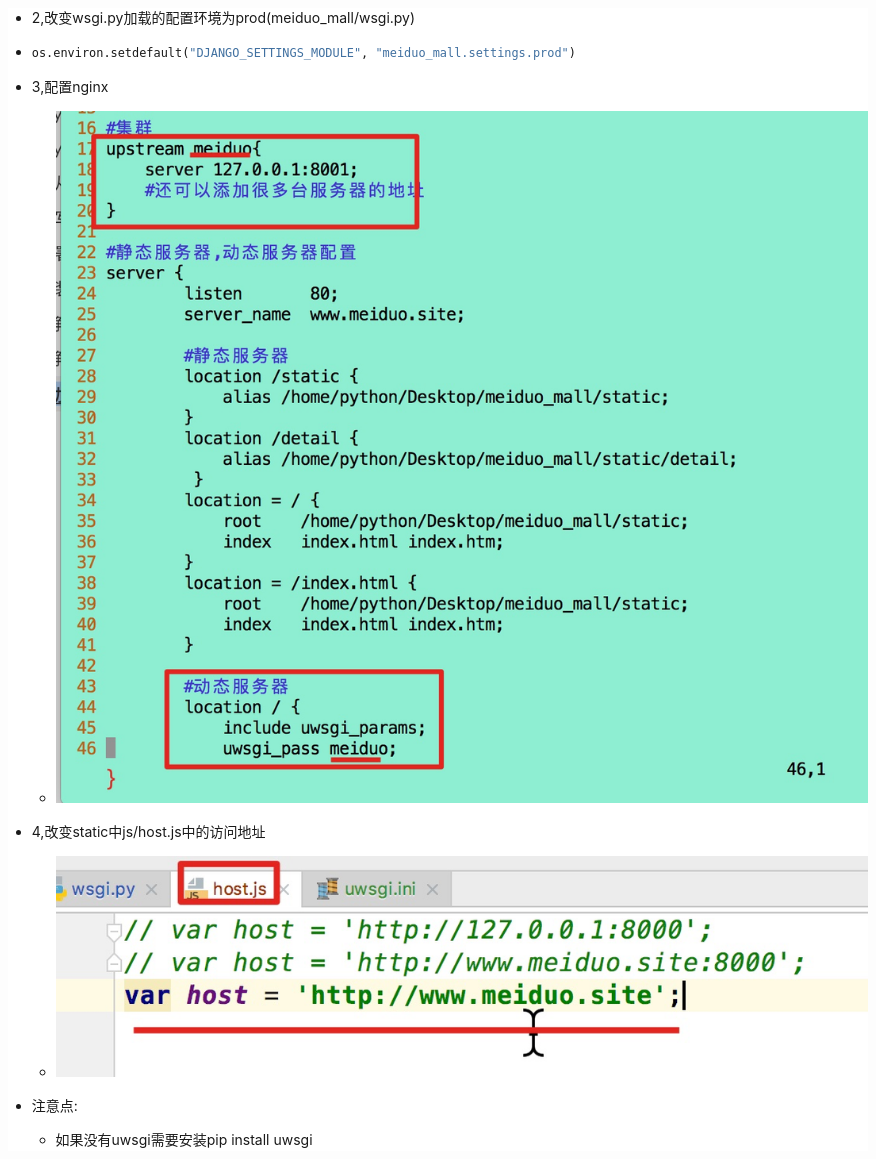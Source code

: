   - 2,改变wsgi.py加载的配置环境为prod(meiduo_mall/wsgi.py)

  - ```python
    os.environ.setdefault("DJANGO_SETTINGS_MODULE", "meiduo_mall.settings.prod")
    ```

  - 3,配置nginx

    - ![image-20190611153301024](03_笔记.assets/image-20190611153301024.png)

  - 4,改变static中js/host.js中的访问地址

    - ![image-20190611153330125](03_笔记.assets/image-20190611153330125.png)


- 注意点:
  - 如果没有uwsgi需要安装pip install uwsgi